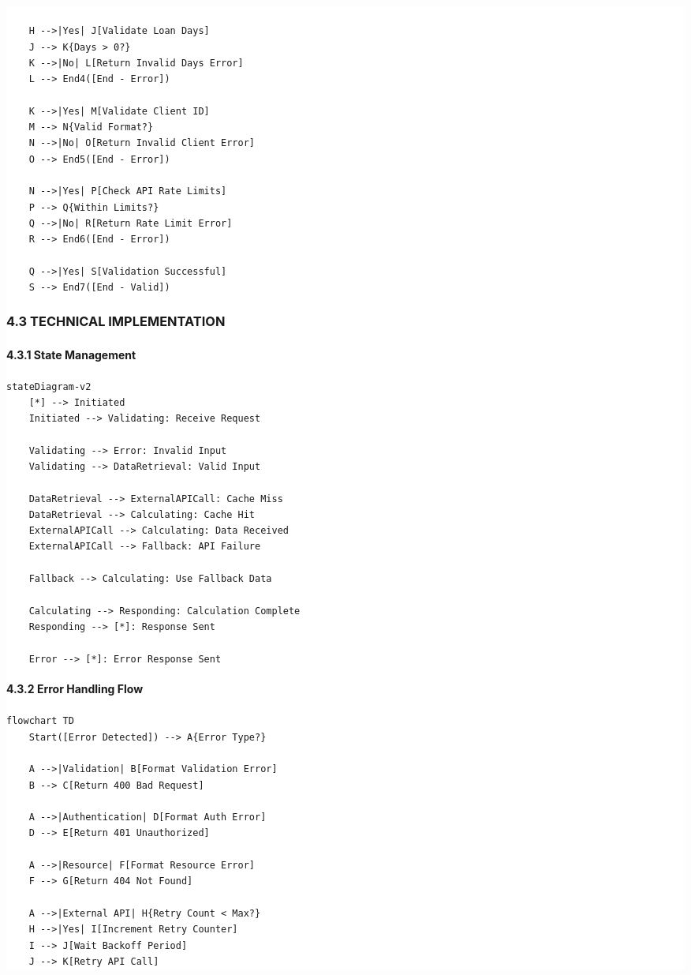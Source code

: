 ```mermaid
    
    H -->|Yes| J[Validate Loan Days]
    J --> K{Days > 0?}
    K -->|No| L[Return Invalid Days Error]
    L --> End4([End - Error])
    
    K -->|Yes| M[Validate Client ID]
    M --> N{Valid Format?}
    N -->|No| O[Return Invalid Client Error]
    O --> End5([End - Error])
    
    N -->|Yes| P[Check API Rate Limits]
    P --> Q{Within Limits?}
    Q -->|No| R[Return Rate Limit Error]
    R --> End6([End - Error])
    
    Q -->|Yes| S[Validation Successful]
    S --> End7([End - Valid])
```

### 4.3 TECHNICAL IMPLEMENTATION

#### 4.3.1 State Management

```mermaid
stateDiagram-v2
    [*] --> Initiated
    Initiated --> Validating: Receive Request
    
    Validating --> Error: Invalid Input
    Validating --> DataRetrieval: Valid Input
    
    DataRetrieval --> ExternalAPICall: Cache Miss
    DataRetrieval --> Calculating: Cache Hit
    ExternalAPICall --> Calculating: Data Received
    ExternalAPICall --> Fallback: API Failure
    
    Fallback --> Calculating: Use Fallback Data
    
    Calculating --> Responding: Calculation Complete
    Responding --> [*]: Response Sent
    
    Error --> [*]: Error Response Sent
```

#### 4.3.2 Error Handling Flow

```mermaid
flowchart TD
    Start([Error Detected]) --> A{Error Type?}
    
    A -->|Validation| B[Format Validation Error]
    B --> C[Return 400 Bad Request]
    
    A -->|Authentication| D[Format Auth Error]
    D --> E[Return 401 Unauthorized]
    
    A -->|Resource| F[Format Resource Error]
    F --> G[Return 404 Not Found]
    
    A -->|External API| H{Retry Count < Max?}
    H -->|Yes| I[Increment Retry Counter]
    I --> J[Wait Backoff Period]
    J --> K[Retry API Call]
```